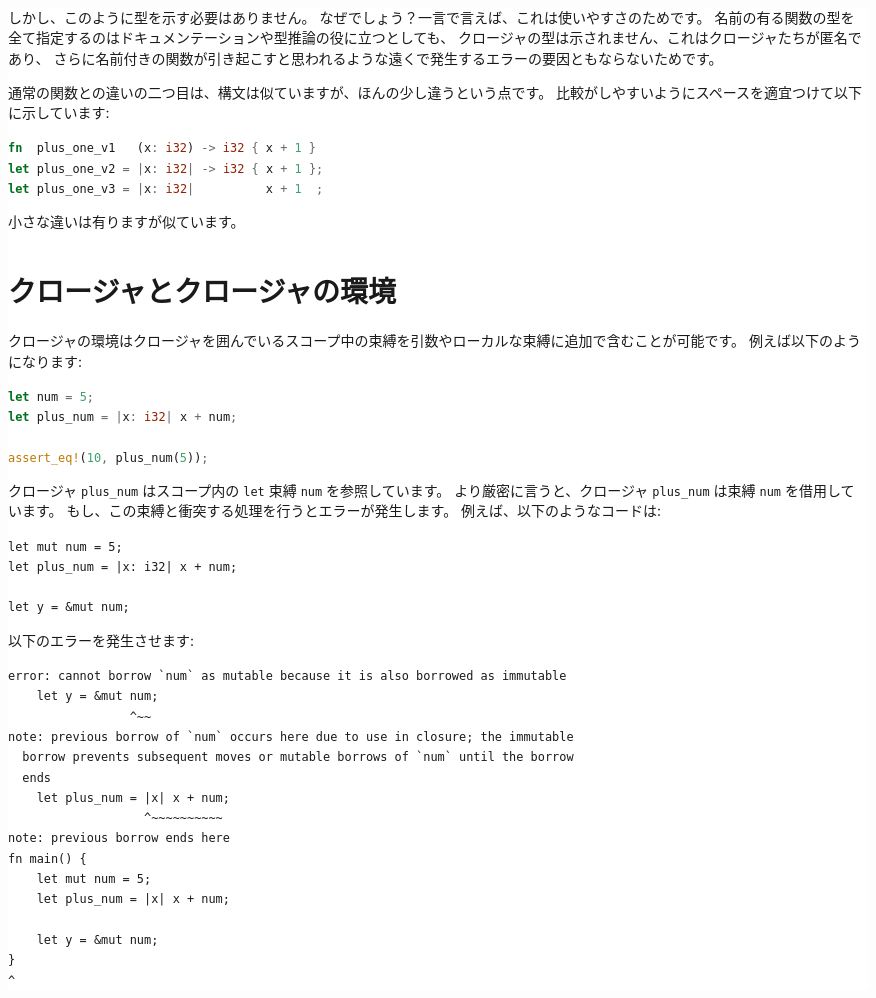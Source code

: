 


しかし、このように型を示す必要はありません。
なぜでしょう？一言で言えば、これは使いやすさのためです。
名前の有る関数の型を全て指定するのはドキュメンテーションや型推論の役に立つとしても、
クロージャの型は示されません、これはクロージャたちが匿名であり、
さらに名前付きの関数が引き起こすと思われるような遠くで発生するエラーの要因ともならないためです。



通常の関数との違いの二つ目は、構文は似ていますが、ほんの少し違うという点です。
比較がしやすいようにスペースを適宜つけて以下に示しています:

```rust
fn  plus_one_v1   (x: i32) -> i32 { x + 1 }
let plus_one_v2 = |x: i32| -> i32 { x + 1 };
let plus_one_v3 = |x: i32|          x + 1  ;
```


小さな違いは有りますが似ています。


# クロージャとクロージャの環境



クロージャの環境はクロージャを囲んでいるスコープ中の束縛を引数やローカルな束縛に追加で含むことが可能です。
例えば以下のようになります:

```rust
let num = 5;
let plus_num = |x: i32| x + num;

assert_eq!(10, plus_num(5));
```




クロージャ `plus_num` はスコープ内の `let` 束縛 `num` を参照しています。
より厳密に言うと、クロージャ `plus_num` は束縛 `num` を借用しています。
もし、この束縛と衝突する処理を行うとエラーが発生します。
例えば、以下のようなコードは:

```rust,ignore
let mut num = 5;
let plus_num = |x: i32| x + num;

let y = &mut num;
```


以下のエラーを発生させます:

```text
error: cannot borrow `num` as mutable because it is also borrowed as immutable
    let y = &mut num;
                 ^~~
note: previous borrow of `num` occurs here due to use in closure; the immutable
  borrow prevents subsequent moves or mutable borrows of `num` until the borrow
  ends
    let plus_num = |x| x + num;
                   ^~~~~~~~~~~
note: previous borrow ends here
fn main() {
    let mut num = 5;
    let plus_num = |x| x + num;

    let y = &mut num;
}
^
```